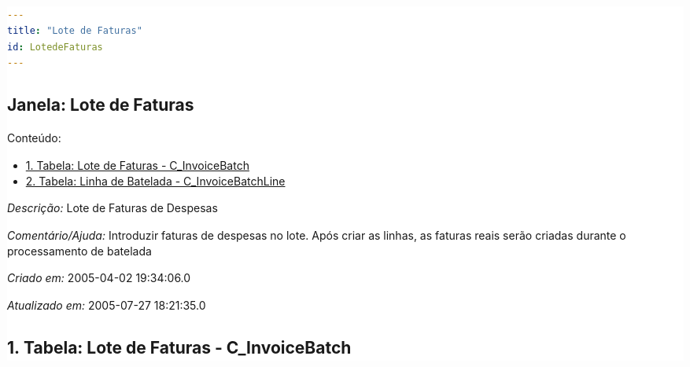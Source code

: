 ```yaml
---
title: "Lote de Faturas"
id: LotedeFaturas
---
```

<div id="d139041e1" class="section chapter">

<div class="titlepage">

<div>

<div>

## Janela: Lote de Faturas

</div>

</div>

</div>

<div class="toc">

<div class="toc-title">

Conteúdo:

</div>

  - <span class="section">[1. Tabela: Lote de Faturas -
    C\_InvoiceBatch](#d139041e22)</span>
  - <span class="section">[2. Tabela: Linha de Batelada -
    C\_InvoiceBatchLine](#d139041e300)</span>

</div>

<span class="emphasis">*Descrição:* </span> Lote de Faturas de Despesas

<span class="emphasis">*Comentário/Ajuda:* </span>Introduzir faturas de
despesas no lote. Após criar as linhas, as faturas reais serão criadas
durante o processamento de batelada

<span class="emphasis"> *Criado em:* </span>2005-04-02 19:34:06.0

<span class="emphasis">*Atualizado em:* </span>2005-07-27 18:21:35.0

<div id="d139041e22" class="section section">

<div class="titlepage">

<div>

<div>

## 1. Tabela: Lote de Faturas - C\_InvoiceBatch

</div>

</div>
